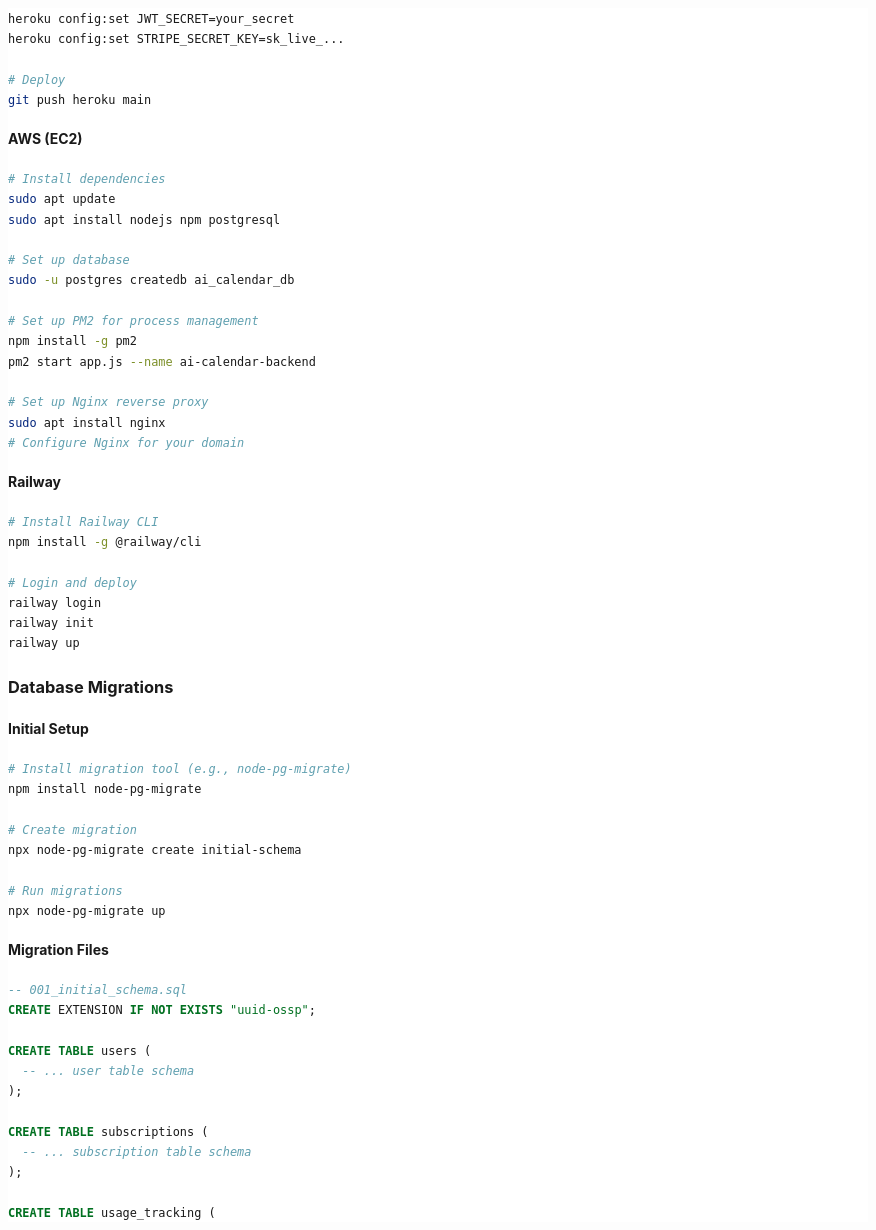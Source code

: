 ```bash
heroku config:set JWT_SECRET=your_secret
heroku config:set STRIPE_SECRET_KEY=sk_live_...

# Deploy
git push heroku main
```

#### AWS (EC2)
```bash
# Install dependencies
sudo apt update
sudo apt install nodejs npm postgresql

# Set up database
sudo -u postgres createdb ai_calendar_db

# Set up PM2 for process management
npm install -g pm2
pm2 start app.js --name ai-calendar-backend

# Set up Nginx reverse proxy
sudo apt install nginx
# Configure Nginx for your domain
```

#### Railway
```bash
# Install Railway CLI
npm install -g @railway/cli

# Login and deploy
railway login
railway init
railway up
```

### Database Migrations

#### Initial Setup
```bash
# Install migration tool (e.g., node-pg-migrate)
npm install node-pg-migrate

# Create migration
npx node-pg-migrate create initial-schema

# Run migrations
npx node-pg-migrate up
```

#### Migration Files
```sql
-- 001_initial_schema.sql
CREATE EXTENSION IF NOT EXISTS "uuid-ossp";

CREATE TABLE users (
  -- ... user table schema
);

CREATE TABLE subscriptions (
  -- ... subscription table schema
);

CREATE TABLE usage_tracking (
```